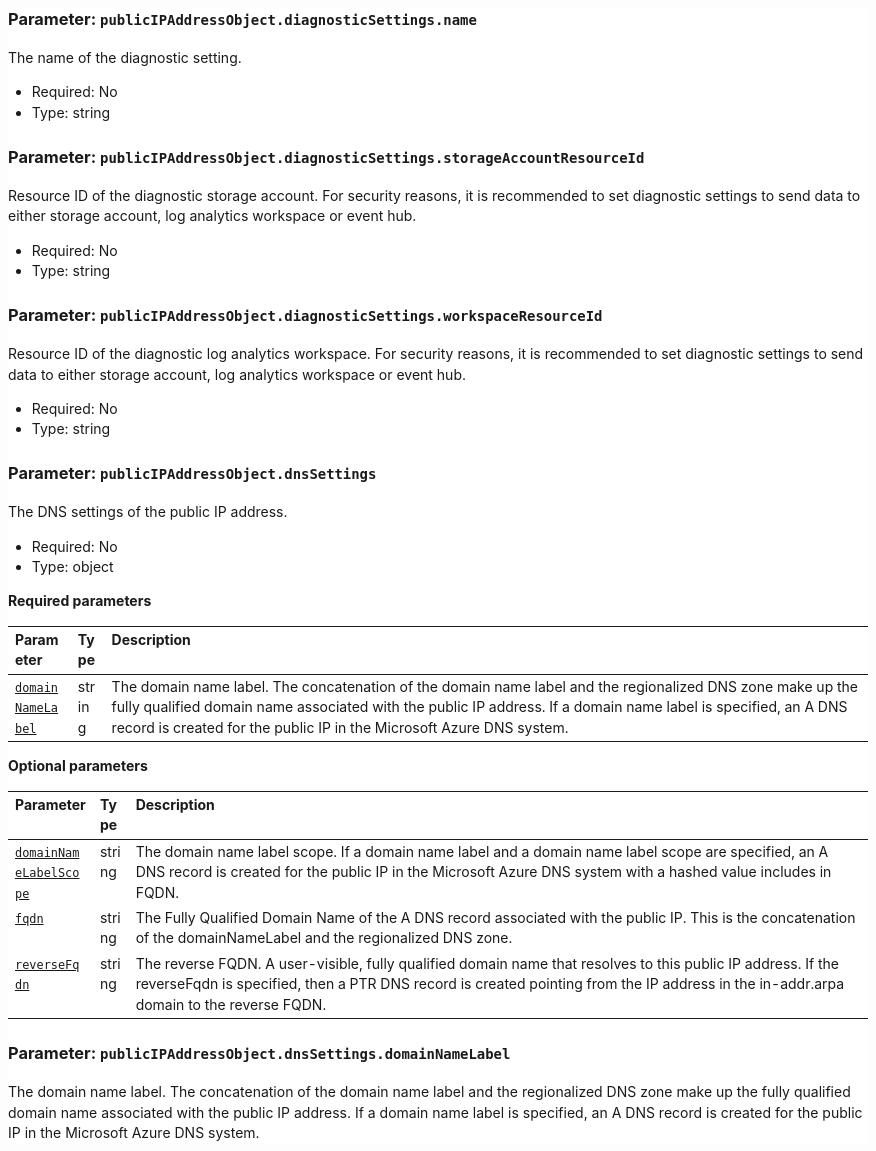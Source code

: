 ### Parameter: `publicIPAddressObject.diagnosticSettings.name`

The name of the diagnostic setting.

- Required: No
- Type: string

### Parameter: `publicIPAddressObject.diagnosticSettings.storageAccountResourceId`

Resource ID of the diagnostic storage account. For security reasons, it is recommended to set diagnostic settings to send data to either storage account, log analytics workspace or event hub.

- Required: No
- Type: string

### Parameter: `publicIPAddressObject.diagnosticSettings.workspaceResourceId`

Resource ID of the diagnostic log analytics workspace. For security reasons, it is recommended to set diagnostic settings to send data to either storage account, log analytics workspace or event hub.

- Required: No
- Type: string

### Parameter: `publicIPAddressObject.dnsSettings`

The DNS settings of the public IP address.

- Required: No
- Type: object

**Required parameters**

| Parameter | Type | Description |
| :-- | :-- | :-- |
| [`domainNameLabel`](#parameter-publicipaddressobjectdnssettingsdomainnamelabel) | string | The domain name label. The concatenation of the domain name label and the regionalized DNS zone make up the fully qualified domain name associated with the public IP address. If a domain name label is specified, an A DNS record is created for the public IP in the Microsoft Azure DNS system. |

**Optional parameters**

| Parameter | Type | Description |
| :-- | :-- | :-- |
| [`domainNameLabelScope`](#parameter-publicipaddressobjectdnssettingsdomainnamelabelscope) | string | The domain name label scope. If a domain name label and a domain name label scope are specified, an A DNS record is created for the public IP in the Microsoft Azure DNS system with a hashed value includes in FQDN. |
| [`fqdn`](#parameter-publicipaddressobjectdnssettingsfqdn) | string | The Fully Qualified Domain Name of the A DNS record associated with the public IP. This is the concatenation of the domainNameLabel and the regionalized DNS zone. |
| [`reverseFqdn`](#parameter-publicipaddressobjectdnssettingsreversefqdn) | string | The reverse FQDN. A user-visible, fully qualified domain name that resolves to this public IP address. If the reverseFqdn is specified, then a PTR DNS record is created pointing from the IP address in the in-addr.arpa domain to the reverse FQDN. |

### Parameter: `publicIPAddressObject.dnsSettings.domainNameLabel`

The domain name label. The concatenation of the domain name label and the regionalized DNS zone make up the fully qualified domain name associated with the public IP address. If a domain name label is specified, an A DNS record is created for the public IP in the Microsoft Azure DNS system.
